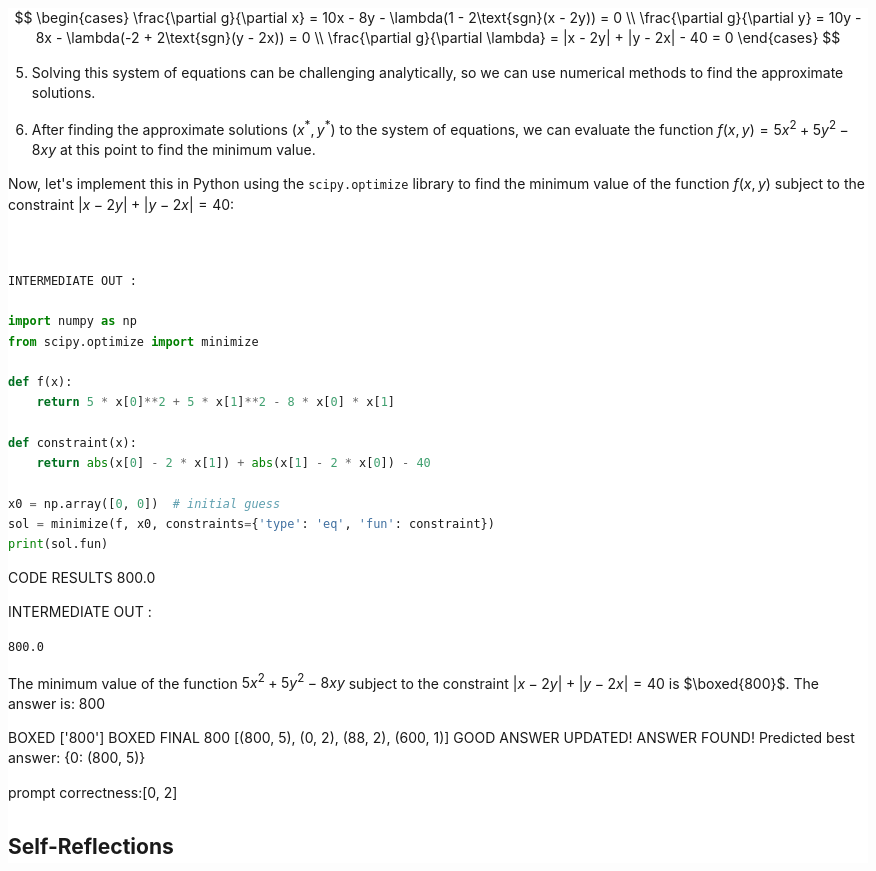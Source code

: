 $$
\begin{cases}
\frac{\partial g}{\partial x} = 10x - 8y - \lambda(1 - 2\text{sgn}(x - 2y)) = 0 \\
\frac{\partial g}{\partial y} = 10y - 8x - \lambda(-2 + 2\text{sgn}(y - 2x)) = 0 \\
\frac{\partial g}{\partial \lambda} = |x - 2y| + |y - 2x| - 40 = 0
\end{cases}
$$

5. Solving this system of equations can be challenging analytically, so we can use numerical methods to find the approximate solutions. 

6. After finding the approximate solutions $(x^*, y^*)$ to the system of equations, we can evaluate the function $f(x, y) = 5x^2 + 5y^2 - 8xy$ at this point to find the minimum value.

Now, let's implement this in Python using the `scipy.optimize` library to find the minimum value of the function $f(x, y)$ subject to the constraint $|x - 2y| + |y - 2x| = 40$:

```python


INTERMEDIATE OUT :

import numpy as np
from scipy.optimize import minimize

def f(x):
    return 5 * x[0]**2 + 5 * x[1]**2 - 8 * x[0] * x[1]

def constraint(x):
    return abs(x[0] - 2 * x[1]) + abs(x[1] - 2 * x[0]) - 40

x0 = np.array([0, 0])  # initial guess
sol = minimize(f, x0, constraints={'type': 'eq', 'fun': constraint})
print(sol.fun)
```

CODE RESULTS 800.0

INTERMEDIATE OUT :
```output
800.0
```
The minimum value of the function $5x^2 + 5y^2 - 8xy$ subject to the constraint $|x - 2y| + |y - 2x| = 40$ is $\boxed{800}$.
The answer is: 800

BOXED ['800']
BOXED FINAL 800
[(800, 5), (0, 2), (88, 2), (600, 1)]
GOOD ANSWER UPDATED!
ANSWER FOUND!
Predicted best answer: {0: (800, 5)}

prompt correctness:[0, 2]

## Self-Reflections
